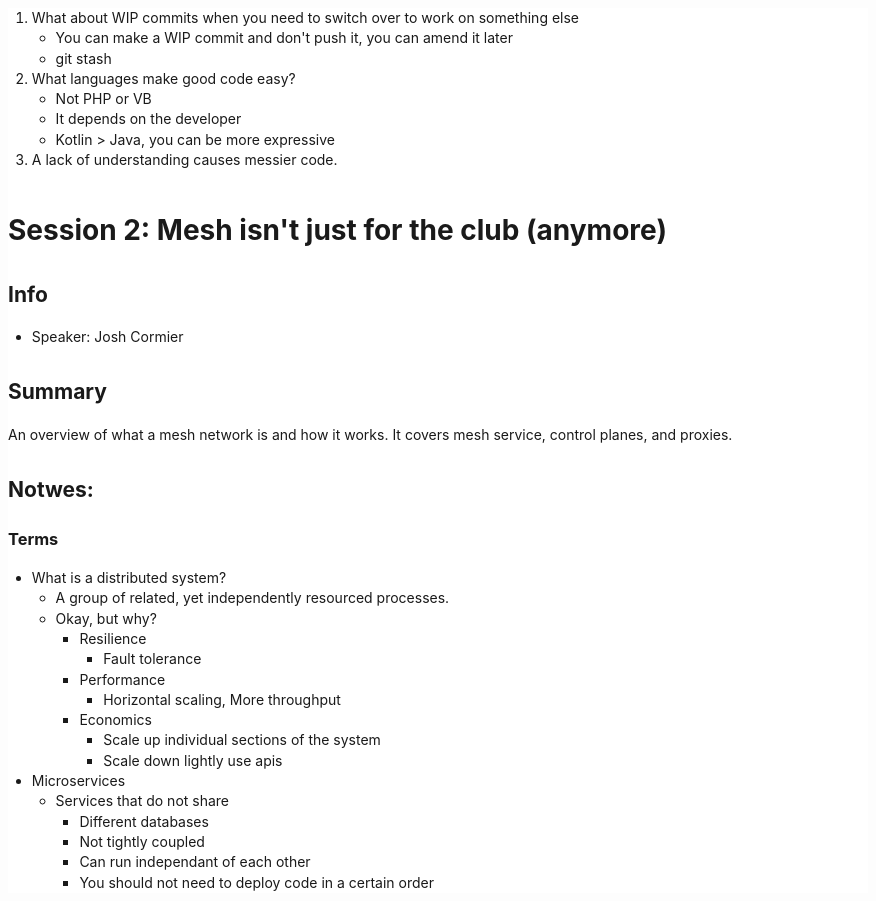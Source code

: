 1.  What about WIP commits when you need to switch over to work on something else
    -   You can make a WIP commit and don't push it, you can amend it later
    -   git stash
2.  What languages make good code easy?
    -   Not PHP or VB
    -   It depends on the developer
    -   Kotlin > Java, you can be more expressive
3.  A lack of understanding causes messier code.


<a id="org8dc7079"></a>

# Session 2: Mesh isn't just for the club (anymore)


<a id="orgd9ab5d1"></a>

## Info

-   Speaker: Josh Cormier


<a id="org15cb32c"></a>

## Summary

An overview of what a mesh network is and how it works. It covers mesh service, control planes, and proxies.


<a id="orga46ba63"></a>

## Notwes:


<a id="org2a3d477"></a>

### Terms

-   What is a distributed system?
    -   A group of related, yet independently resourced processes.
    -   Okay, but why?
        -   Resilience
            -   Fault tolerance
        -   Performance
            -   Horizontal scaling, More throughput
        -   Economics
            -   Scale up individual sections of the system
            -   Scale down lightly use apis
-   Microservices
    -   Services that do not share
        -   Different databases
        -   Not tightly coupled
        -   Can run independant of each other
        -   You should not need to deploy code in a certain order
